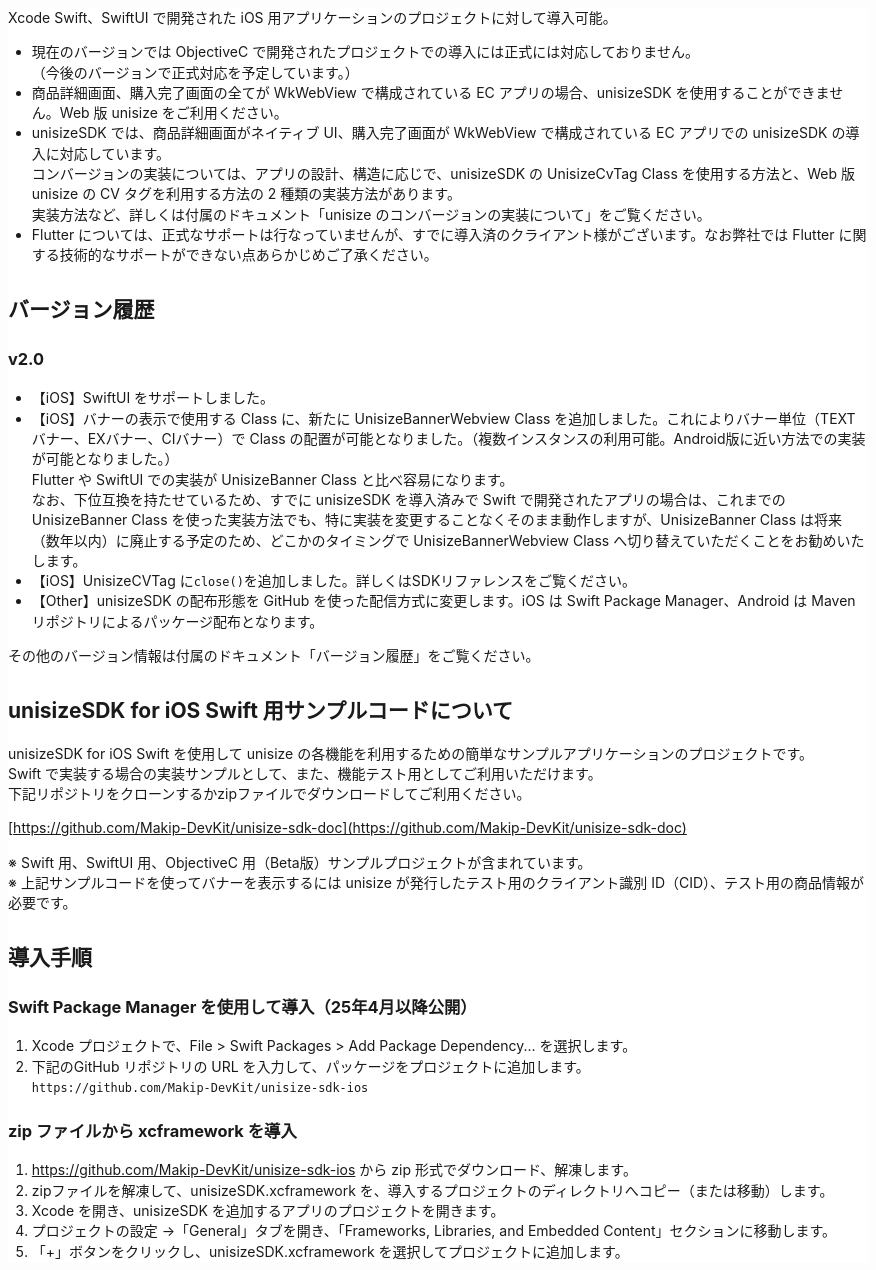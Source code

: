 Xcode Swift、SwiftUI で開発された iOS 用アプリケーションのプロジェクトに対して導入可能。
  
- 現在のバージョンでは ObjectiveC で開発されたプロジェクトでの導入には正式には対応しておりません。<br>（今後のバージョンで正式対応を予定しています。）
- 商品詳細画面、購入完了画面の全てが WkWebView で構成されている EC アプリの場合、unisizeSDK を使用することができません。Web 版 unisize をご利用ください。
- unisizeSDK では、商品詳細画面がネイティブ UI、購入完了画面が WkWebView で構成されている EC アプリでの unisizeSDK の導入に対応しています。<br>
  コンバージョンの実装については、アプリの設計、構造に応じで、unisizeSDK の UnisizeCvTag Class を使用する方法と、Web 版 unisize の CV タグを利用する方法の 2 種類の実装方法があります。<br>
  実装方法など、詳しくは付属のドキュメント「unisize のコンバージョンの実装について」をご覧ください。
- Flutter については、正式なサポートは行なっていませんが、すでに導入済のクライアント様がございます。なお弊社では Flutter に関する技術的なサポートができない点あらかじめご了承ください。
  
## バージョン履歴
### v2.0
- 【iOS】SwiftUI をサポートしました。
- 【iOS】バナーの表示で使用する Class に、新たに UnisizeBannerWebview Class を追加しました。これによりバナー単位（TEXTバナー、EXバナー、CIバナー）で Class の配置が可能となりました。（複数インスタンスの利用可能。Android版に近い方法での実装が可能となりました。）<br>
  Flutter や SwiftUI での実装が UnisizeBanner Class と比べ容易になります。<br>なお、下位互換を持たせているため、すでに unisizeSDK を導入済みで Swift で開発されたアプリの場合は、これまでの UnisizeBanner Class を使った実装方法でも、特に実装を変更することなくそのまま動作しますが、UnisizeBanner Class は将来（数年以内）に廃止する予定のため、どこかのタイミングで UnisizeBannerWebview Class へ切り替えていただくことをお勧めいたします。
- 【iOS】UnisizeCVTag に`close()`を追加しました。詳しくはSDKリファレンスをご覧ください。
- 【Other】unisizeSDK の配布形態を GitHub を使った配信方式に変更します。iOS は Swift Package Manager、Android は Maven リポジトリによるパッケージ配布となります。
  
その他のバージョン情報は付属のドキュメント「バージョン履歴」をご覧ください。
  
## unisizeSDK for iOS Swift 用サンプルコードについて

unisizeSDK for iOS Swift を使用して unisize の各機能を利用するための簡単なサンプルアプリケーションのプロジェクトです。  
Swift で実装する場合の実装サンプルとして、また、機能テスト用としてご利用いただけます。  
下記リポジトリをクローンするかzipファイルでダウンロードしてご利用ください。 
  
[https://github.com/Makip-DevKit/unisize-sdk-doc](https://github.com/Makip-DevKit/unisize-sdk-doc)
  
※ Swift 用、SwiftUI 用、ObjectiveC 用（Beta版）サンプルプロジェクトが含まれています。  
※ 上記サンプルコードを使ってバナーを表示するには unisize が発行したテスト用のクライアント識別 ID（CID）、テスト用の商品情報が必要です。  
  
## 導入手順
### Swift Package Manager を使用して導入（25年4月以降公開）

1. Xcode プロジェクトで、File > Swift Packages > Add Package Dependency... を選択します。
2. 下記のGitHub リポジトリの URL を入力して、パッケージをプロジェクトに追加します。<br>`https://github.com/Makip-DevKit/unisize-sdk-ios`
  
### zip ファイルから xcframework を導入

1. https://github.com/Makip-DevKit/unisize-sdk-ios から zip 形式でダウンロード、解凍します。
2. zipファイルを解凍して、unisizeSDK.xcframework を、導入するプロジェクトのディレクトリへコピー（または移動）します。
3. Xcode を開き、unisizeSDK を追加するアプリのプロジェクトを開きます。
4. プロジェクトの設定 →「General」タブを開き、「Frameworks, Libraries, and Embedded Content」セクションに移動します。
5. 「+」ボタンをクリックし、unisizeSDK.xcframework を選択してプロジェクトに追加します。
  